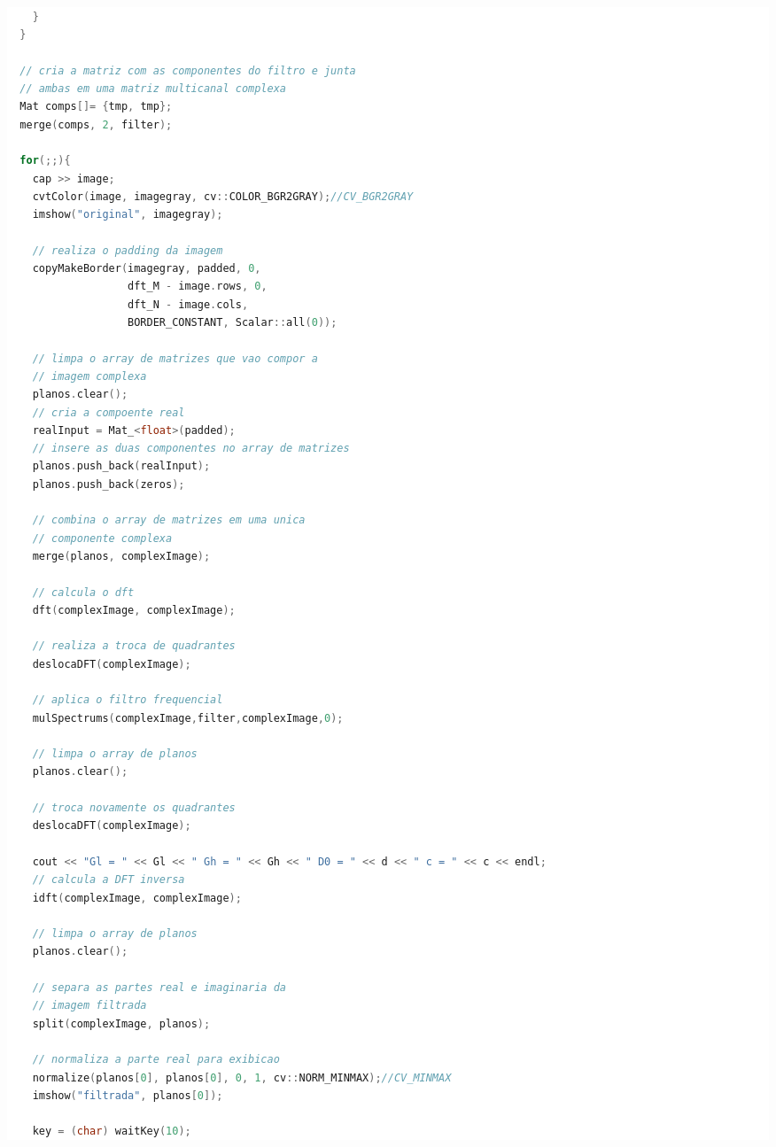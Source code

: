 ```cpp
    }
  }

  // cria a matriz com as componentes do filtro e junta
  // ambas em uma matriz multicanal complexa
  Mat comps[]= {tmp, tmp};
  merge(comps, 2, filter);

  for(;;){
    cap >> image;
    cvtColor(image, imagegray, cv::COLOR_BGR2GRAY);//CV_BGR2GRAY
    imshow("original", imagegray);

    // realiza o padding da imagem
    copyMakeBorder(imagegray, padded, 0,
                   dft_M - image.rows, 0,
                   dft_N - image.cols,
                   BORDER_CONSTANT, Scalar::all(0));

    // limpa o array de matrizes que vao compor a
    // imagem complexa
    planos.clear();
    // cria a compoente real
    realInput = Mat_<float>(padded);
    // insere as duas componentes no array de matrizes
    planos.push_back(realInput);
    planos.push_back(zeros);

    // combina o array de matrizes em uma unica
    // componente complexa
    merge(planos, complexImage);

    // calcula o dft
    dft(complexImage, complexImage);

    // realiza a troca de quadrantes
    deslocaDFT(complexImage);

    // aplica o filtro frequencial
    mulSpectrums(complexImage,filter,complexImage,0);

    // limpa o array de planos
    planos.clear();

    // troca novamente os quadrantes
    deslocaDFT(complexImage);

    cout << "Gl = " << Gl << " Gh = " << Gh << " D0 = " << d << " c = " << c << endl;
    // calcula a DFT inversa
    idft(complexImage, complexImage);

    // limpa o array de planos
    planos.clear();

    // separa as partes real e imaginaria da
    // imagem filtrada
    split(complexImage, planos);

    // normaliza a parte real para exibicao
    normalize(planos[0], planos[0], 0, 1, cv::NORM_MINMAX);//CV_MINMAX
    imshow("filtrada", planos[0]);

    key = (char) waitKey(10);
```